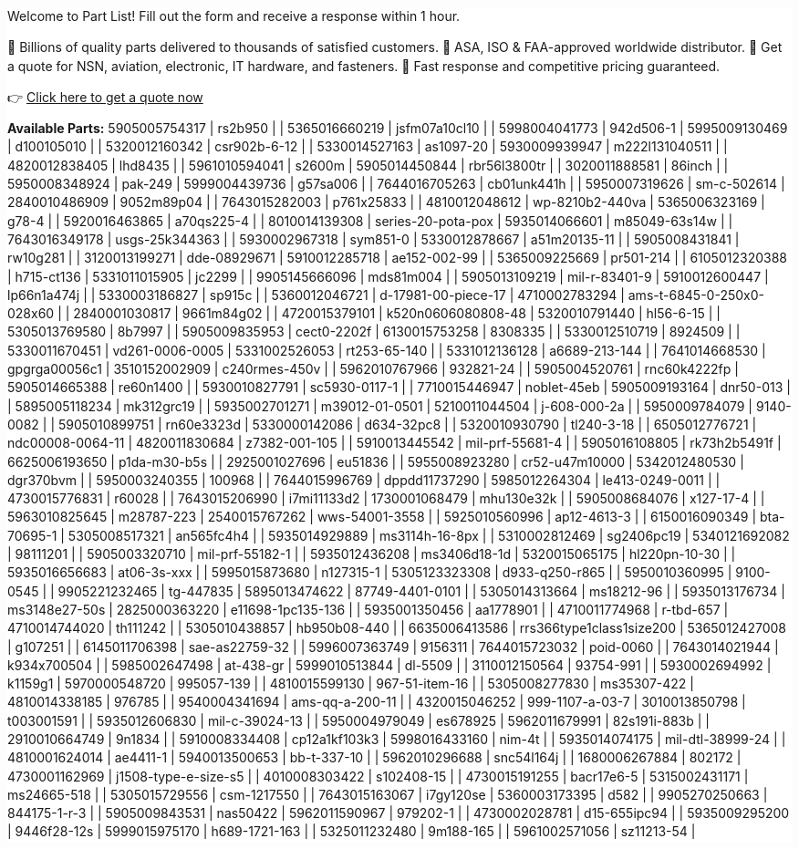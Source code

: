 Welcome to Part List! Fill out the form and receive a response within 1 hour. 

🔹 Billions of quality parts delivered to thousands of satisfied customers.
🔹 ASA, ISO & FAA-approved worldwide distributor.
🔹 Get a quote for NSN, aviation, electronic, IT hardware, and fasteners.
🔹 Fast response and competitive pricing guaranteed.

👉 [Click here to get a quote now](https://forms.gle/zb5Qi9NdgbbANaDG6)


**Available Parts:**
5905005754317 | rs2b950 |  | 5365016660219 | jsfm07a10cl10 |  | 5998004041773 | 942d506-1 | 
5995009130469 | d100105010 |  | 5320012160342 | csr902b-6-12 |  | 5330014527163 | as1097-20 | 
5930009939947 | m222l131040511 |  | 4820012838405 | lhd8435 |  | 5961010594041 | s2600m | 
5905014450844 | rbr56l3800tr |  | 3020011888581 | 86inch |  | 5950008348924 | pak-249 | 
5999004439736 | g57sa006 |  | 7644016705263 | cb01unk441h |  | 5950007319626 | sm-c-502614 | 
2840010486909 | 9052m89p04 |  | 7643015282003 | p761x25833 |  | 4810012048612 | wp-8210b2-440va | 
5365006323169 | g78-4 |  | 5920016463865 | a70qs225-4 |  | 8010014139308 | series-20-pota-pox | 
5935014066601 | m85049-63s14w |  | 7643016349178 | usgs-25k344363 |  | 5930002967318 | sym851-0 | 
5330012878667 | a51m20135-11 |  | 5905008431841 | rw10g281 |  | 3120013199271 | dde-08929671 | 
5910012285718 | ae152-002-99 |  | 5365009225669 | pr501-214 |  | 6105012320388 | h715-ct136 | 
5331011015905 | jc2299 |  | 9905145666096 | mds81m004 |  | 5905013109219 | mil-r-83401-9 | 
5910012600447 | lp66n1a474j |  | 5330003186827 | sp915c |  | 5360012046721 | d-17981-00-piece-17 | 
4710002783294 | ams-t-6845-0-250x0-028x60 |  | 2840001030817 | 9661m84g02 |  | 4720015379101 | k520n0606080808-48 | 
5320010791440 | hl56-6-15 |  | 5305013769580 | 8b7997 |  | 5905009835953 | cect0-2202f | 
6130015753258 | 8308335 |  | 5330012510719 | 8924509 |  | 5330011670451 | vd261-0006-0005 | 
5331002526053 | rt253-65-140 |  | 5331012136128 | a6689-213-144 |  | 7641014668530 | gpgrga00056c1 | 
3510152002909 | c240rmes-450v |  | 5962010767966 | 932821-24 |  | 5905004520761 | rnc60k4222fp | 
5905014665388 | re60n1400 |  | 5930010827791 | sc5930-0117-1 |  | 7710015446947 | noblet-45eb | 
5905009193164 | dnr50-013 |  | 5895005118234 | mk312grc19 |  | 5935002701271 | m39012-01-0501 | 
5210011044504 | j-608-000-2a |  | 5950009784079 | 9140-0082 |  | 5905010899751 | rn60e3323d | 
5330000142086 | d634-32pc8 |  | 5320010930790 | tl240-3-18 |  | 6505012776721 | ndc00008-0064-11 | 
4820011830684 | z7382-001-105 |  | 5910013445542 | mil-prf-55681-4 |  | 5905016108805 | rk73h2b5491f | 
6625006193650 | p1da-m30-b5s |  | 2925001027696 | eu51836 |  | 5955008923280 | cr52-u47m10000 | 
5342012480530 | dgr370bvm |  | 5950003240355 | 100968 |  | 7644015996769 | dppdd11737290 | 
5985012264304 | le413-0249-0011 |  | 4730015776831 | r60028 |  | 7643015206990 | i7mi11133d2 | 
1730001068479 | mhu130e32k |  | 5905008684076 | x127-17-4 |  | 5963010825645 | m28787-223 | 
2540015767262 | wws-54001-3558 |  | 5925010560996 | ap12-4613-3 |  | 6150016090349 | bta-70695-1 | 
5305008517321 | an565fc4h4 |  | 5935014929889 | ms3114h-16-8px |  | 5310002812469 | sg2406pc19 | 
5340121692082 | 98111201 |  | 5905003320710 | mil-prf-55182-1 |  | 5935012436208 | ms3406d18-1d | 
5320015065175 | hl220pn-10-30 |  | 5935016656683 | at06-3s-xxx |  | 5995015873680 | n127315-1 | 
5305123323308 | d933-q250-r865 |  | 5950010360995 | 9100-0545 |  | 9905221232465 | tg-447835 | 
5895013474622 | 87749-4401-0101 |  | 5305014313664 | ms18212-96 |  | 5935013176734 | ms3148e27-50s | 
2825000363220 | e11698-1pc135-136 |  | 5935001350456 | aa1778901 |  | 4710011774968 | r-tbd-657 | 
4710014744020 | th111242 |  | 5305010438857 | hb950b08-440 |  | 6635006413586 | rrs366type1class1size200 | 
5365012427008 | g107251 |  | 6145011706398 | sae-as22759-32 |  | 5996007363749 | 9156311 | 
7644015723032 | poid-0060 |  | 7643014021944 | k934x700504 |  | 5985002647498 | at-438-gr | 
5999010513844 | dl-5509 |  | 3110012150564 | 93754-991 |  | 5930002694992 | k1159g1 | 
5970000548720 | 995057-139 |  | 4810015599130 | 967-51-item-16 |  | 5305008277830 | ms35307-422 | 
4810014338185 | 976785 |  | 9540004341694 | ams-qq-a-200-11 |  | 4320015046252 | 999-1107-a-03-7 | 
3010013850798 | t003001591 |  | 5935012606830 | mil-c-39024-13 |  | 5950004979049 | es678925 | 
5962011679991 | 82s191i-883b |  | 2910010664749 | 9n1834 |  | 5910008334408 | cp12a1kf103k3 | 
5998016433160 | nim-4t |  | 5935014074175 | mil-dtl-38999-24 |  | 4810001624014 | ae4411-1 | 
5940013500653 | bb-t-337-10 |  | 5962010296688 | snc54l164j |  | 1680006267884 | 802172 | 
4730001162969 | j1508-type-e-size-s5 |  | 4010008303422 | s102408-15 |  | 4730015191255 | bacr17e6-5 | 
5315002431171 | ms24665-518 |  | 5305015729556 | csm-1217550 |  | 7643015163067 | i7gy120se | 
5360003173395 | d582 |  | 9905270250663 | 844175-1-r-3 |  | 5905009843531 | nas50422 | 
5962011590967 | 979202-1 |  | 4730002028781 | d15-655ipc94 |  | 5935009295200 | 9446f28-12s | 
5999015975170 | h689-1721-163 |  | 5325011232480 | 9m188-165 |  | 5961002571056 | sz11213-54 | 